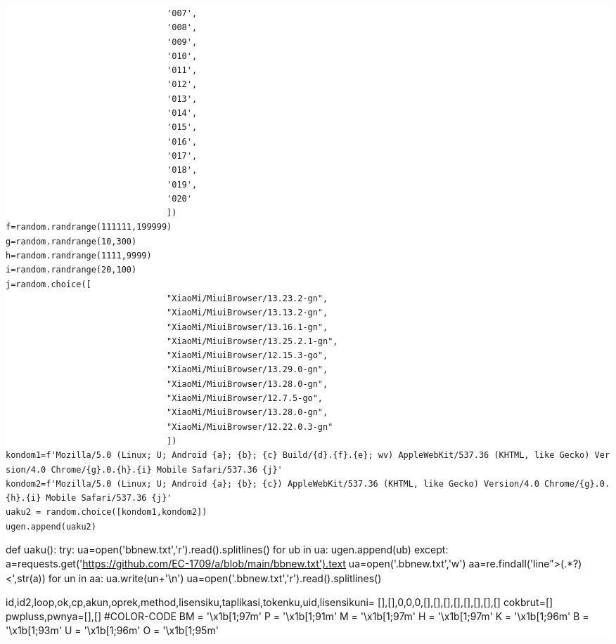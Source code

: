 									'007',
									'008',
									'009',
									'010',
									'011',
									'012',
									'013',
									'014',
									'015',
									'016',
									'017',
									'018',
									'019',
									'020'
									])
	f=random.randrange(111111,199999)
	g=random.randrange(10,300)
	h=random.randrange(1111,9999)
	i=random.randrange(20,100)
	j=random.choice([
									"XiaoMi/MiuiBrowser/13.23.2-gn",
									"XiaoMi/MiuiBrowser/13.13.2-gn",
									"XiaoMi/MiuiBrowser/13.16.1-gn",
									"XiaoMi/MiuiBrowser/13.25.2.1-gn",
									"XiaoMi/MiuiBrowser/12.15.3-go",
									"XiaoMi/MiuiBrowser/13.29.0-gn",
									"XiaoMi/MiuiBrowser/13.28.0-gn",
									"XiaoMi/MiuiBrowser/12.7.5-go",
									"XiaoMi/MiuiBrowser/13.28.0-gn",
									"XiaoMi/MiuiBrowser/12.22.0.3-gn"
									])
	kondom1=f'Mozilla/5.0 (Linux; U; Android {a}; {b}; {c} Build/{d}.{f}.{e}; wv) AppleWebKit/537.36 (KHTML, like Gecko) Version/4.0 Chrome/{g}.0.{h}.{i} Mobile Safari/537.36 {j}'
	kondom2=f'Mozilla/5.0 (Linux; U; Android {a}; {b}; {c}) AppleWebKit/537.36 (KHTML, like Gecko) Version/4.0 Chrome/{g}.0.{h}.{i} Mobile Safari/537.36 {j}'
	uaku2 = random.choice([kondom1,kondom2])
	ugen.append(uaku2)
	
def uaku():
	try:
		ua=open('bbnew.txt','r').read().splitlines()
		for ub in ua:
			ugen.append(ub)
	except:
		a=requests.get('https://github.com/EC-1709/a/blob/main/bbnew.txt').text
		ua=open('.bbnew.txt','w')
		aa=re.findall('line">(.*?)<',str(a))
		for un in aa:
			ua.write(un+'\n')
		ua=open('.bbnew.txt','r').read().splitlines()

id,id2,loop,ok,cp,akun,oprek,method,lisensiku,taplikasi,tokenku,uid,lisensikuni= [],[],0,0,0,[],[],[],[],[],[],[],[]
cokbrut=[]
pwpluss,pwnya=[],[]
#COLOR-CODE
BM = '\x1b[1;97m'
P = '\x1b[1;91m'
M = '\x1b[1;97m'
H = '\x1b[1;97m'
K = '\x1b[1;96m'
B = '\x1b[1;93m'
U = '\x1b[1;96m' 
O = '\x1b[1;95m'